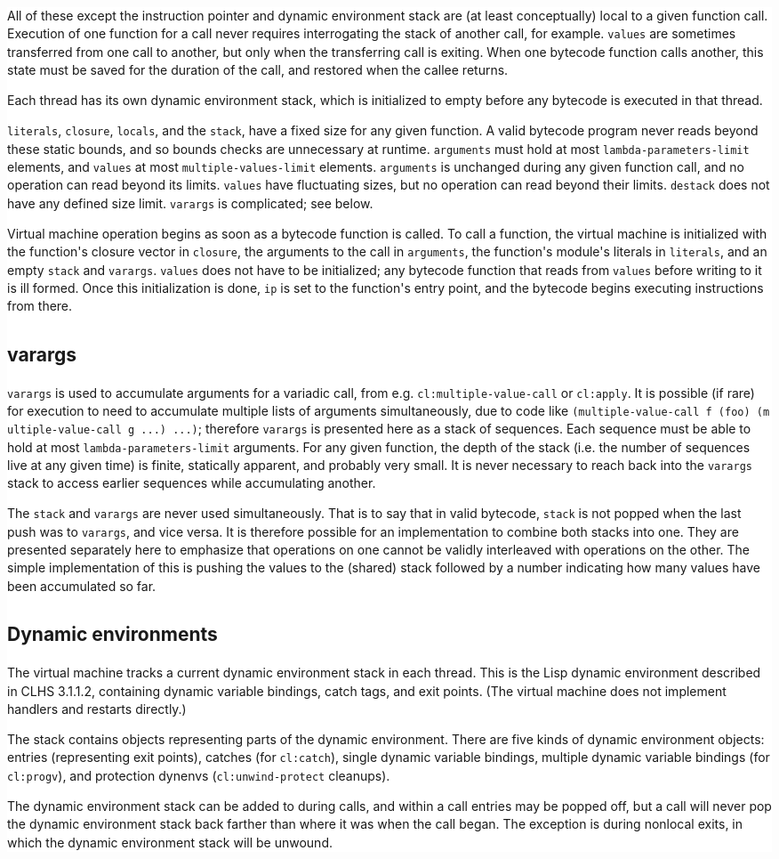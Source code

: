 All of these except the instruction pointer and dynamic environment stack are (at least conceptually) local to a given function call. Execution of one function for a call never requires interrogating the stack of another call, for example. `values` are sometimes transferred from one call to another, but only when the transferring call is exiting. When one bytecode function calls another, this state must be saved for the duration of the call, and restored when the callee returns.

Each thread has its own dynamic environment stack, which is initialized to empty before any bytecode is executed in that thread.

`literals`, `closure`, `locals`, and the `stack`, have a fixed size for any given function. A valid bytecode program never reads beyond these static bounds, and so bounds checks are unnecessary at runtime. `arguments` must hold at most `lambda-parameters-limit` elements, and `values` at most `multiple-values-limit` elements. `arguments` is unchanged during any given function call, and no operation can read beyond its limits. `values` have fluctuating sizes, but no operation can read beyond their limits. `destack` does not have any defined size limit. `varargs` is complicated; see below.

Virtual machine operation begins as soon as a bytecode function is called. To call a function, the virtual machine is initialized with the function's closure vector in `closure`, the arguments to the call in `arguments`, the function's module's literals in `literals`, and an empty `stack` and `varargs`. `values` does not have to be initialized; any bytecode function that reads from `values` before writing to it is ill formed. Once this initialization is done, `ip` is set to the function's entry point, and the bytecode begins executing instructions from there.

## varargs

`varargs` is used to accumulate arguments for a variadic call, from e.g. `cl:multiple-value-call` or `cl:apply`. It is possible (if rare) for execution to need to accumulate multiple lists of arguments simultaneously, due to code like `(multiple-value-call f (foo) (multiple-value-call g ...) ...)`; therefore `varargs` is presented here as a stack of sequences. Each sequence must be able to hold at most `lambda-parameters-limit` arguments. For any given function, the depth of the stack (i.e. the number of sequences live at any given time) is finite, statically apparent, and probably very small. It is never necessary to reach back into the `varargs` stack to access earlier sequences while accumulating another.

The `stack` and `varargs` are never used simultaneously. That is to say that in valid bytecode, `stack` is not popped when the last push was to `varargs`, and vice versa. It is therefore possible for an implementation to combine both stacks into one. They are presented separately here to emphasize that operations on one cannot be validly interleaved with operations on the other. The simple implementation of this is pushing the values to the (shared) stack followed by a number indicating how many values have been accumulated so far.

## Dynamic environments

The virtual machine tracks a current dynamic environment stack in each thread. This is the Lisp dynamic environment described in CLHS 3.1.1.2, containing dynamic variable bindings, catch tags, and exit points. (The virtual machine does not implement handlers and restarts directly.)

The stack contains objects representing parts of the dynamic environment. There are five kinds of dynamic environment objects: entries (representing exit points), catches (for `cl:catch`), single dynamic variable bindings, multiple dynamic variable bindings (for `cl:progv`), and protection dynenvs (`cl:unwind-protect` cleanups).

The dynamic environment stack can be added to during calls, and within a call entries may be popped off, but a call will never pop the dynamic environment stack back farther than where it was when the call began. The exception is during nonlocal exits, in which the dynamic environment stack will be unwound.
